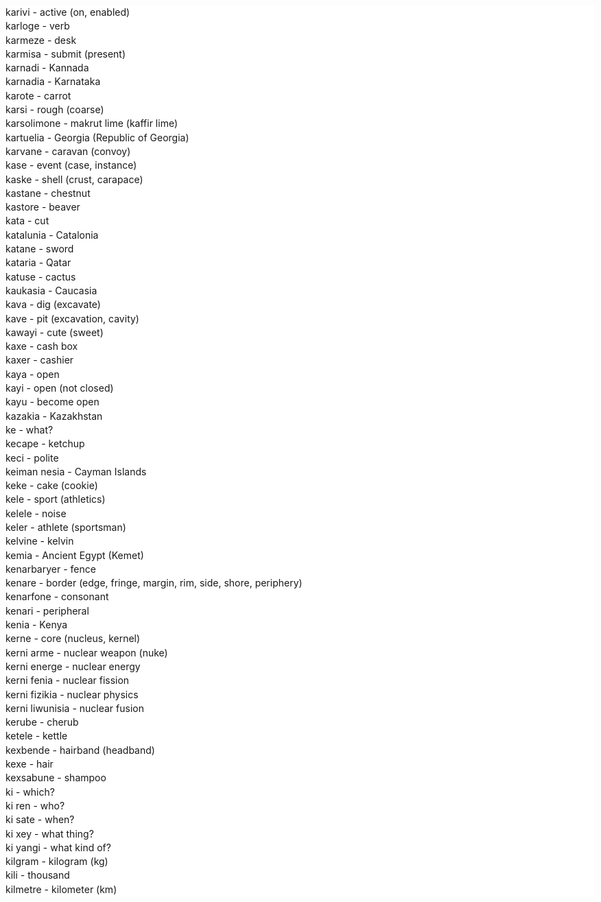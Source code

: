 karivi - active (on, enabled)  
karloge - verb  
karmeze - desk  
karmisa - submit (present)  
karnadi - Kannada  
karnadia - Karnataka  
karote - carrot  
karsi - rough (coarse)  
karsolimone - makrut lime (kaffir lime)  
kartuelia - Georgia (Republic of Georgia)  
karvane - caravan (convoy)  
kase - event (case, instance)  
kaske - shell (crust, carapace)  
kastane - chestnut  
kastore - beaver  
kata - cut  
katalunia - Catalonia  
katane - sword  
kataria - Qatar  
katuse - cactus  
kaukasia - Caucasia  
kava - dig (excavate)  
kave - pit (excavation, cavity)  
kawayi - cute (sweet)  
kaxe - cash box  
kaxer - cashier  
kaya - open  
kayi - open (not closed)  
kayu - become open  
kazakia - Kazakhstan  
ke - what?  
kecape - ketchup  
keci - polite  
keiman nesia - Cayman Islands  
keke - cake (cookie)  
kele - sport (athletics)  
kelele - noise  
keler - athlete (sportsman)  
kelvine - kelvin  
kemia - Ancient Egypt (Kemet)  
kenarbaryer - fence  
kenare - border (edge, fringe, margin, rim, side, shore, periphery)  
kenarfone - consonant  
kenari - peripheral  
kenia - Kenya  
kerne - core (nucleus, kernel)  
kerni arme - nuclear weapon (nuke)  
kerni energe - nuclear energy  
kerni fenia - nuclear fission  
kerni fizikia - nuclear physics  
kerni liwunisia - nuclear fusion  
kerube - cherub  
ketele - kettle  
kexbende - hairband (headband)  
kexe - hair  
kexsabune - shampoo  
ki - which?  
ki ren - who?  
ki sate - when?  
ki xey - what thing?  
ki yangi - what kind of?  
kilgram - kilogram (kg)  
kili - thousand  
kilmetre - kilometer (km)  